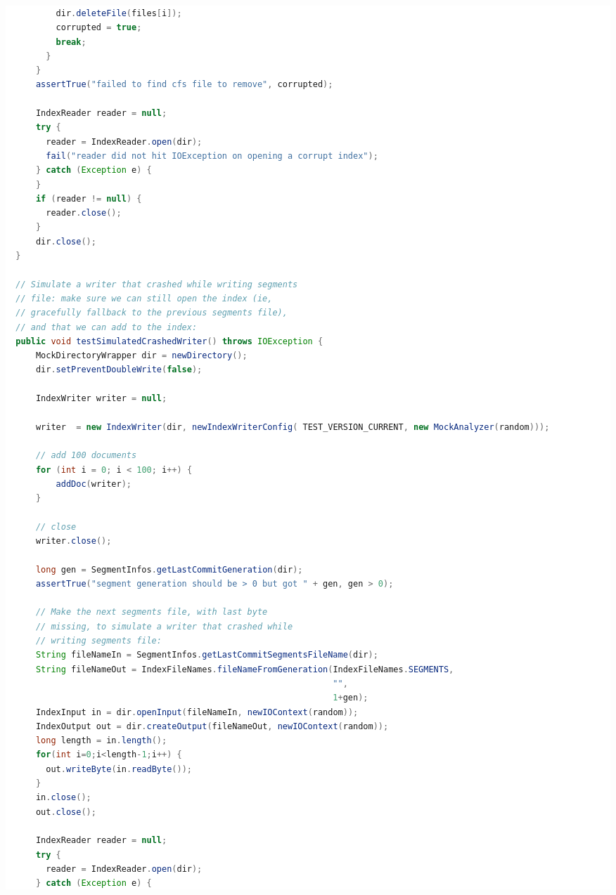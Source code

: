 ```java
          dir.deleteFile(files[i]);
          corrupted = true;
          break;
        }
      }
      assertTrue("failed to find cfs file to remove", corrupted);

      IndexReader reader = null;
      try {
        reader = IndexReader.open(dir);
        fail("reader did not hit IOException on opening a corrupt index");
      } catch (Exception e) {
      }
      if (reader != null) {
        reader.close();
      }
      dir.close();
  }

  // Simulate a writer that crashed while writing segments
  // file: make sure we can still open the index (ie,
  // gracefully fallback to the previous segments file),
  // and that we can add to the index:
  public void testSimulatedCrashedWriter() throws IOException {
      MockDirectoryWrapper dir = newDirectory();
      dir.setPreventDoubleWrite(false);

      IndexWriter writer = null;

      writer  = new IndexWriter(dir, newIndexWriterConfig( TEST_VERSION_CURRENT, new MockAnalyzer(random)));

      // add 100 documents
      for (int i = 0; i < 100; i++) {
          addDoc(writer);
      }

      // close
      writer.close();

      long gen = SegmentInfos.getLastCommitGeneration(dir);
      assertTrue("segment generation should be > 0 but got " + gen, gen > 0);

      // Make the next segments file, with last byte
      // missing, to simulate a writer that crashed while
      // writing segments file:
      String fileNameIn = SegmentInfos.getLastCommitSegmentsFileName(dir);
      String fileNameOut = IndexFileNames.fileNameFromGeneration(IndexFileNames.SEGMENTS,
                                                                 "",
                                                                 1+gen);
      IndexInput in = dir.openInput(fileNameIn, newIOContext(random));
      IndexOutput out = dir.createOutput(fileNameOut, newIOContext(random));
      long length = in.length();
      for(int i=0;i<length-1;i++) {
        out.writeByte(in.readByte());
      }
      in.close();
      out.close();

      IndexReader reader = null;
      try {
        reader = IndexReader.open(dir);
      } catch (Exception e) {
```